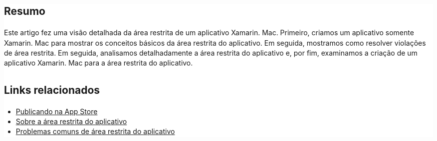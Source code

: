 ## <a name="summary"></a>Resumo

Este artigo fez uma visão detalhada da área restrita de um aplicativo Xamarin. Mac. Primeiro, criamos um aplicativo somente Xamarin. Mac para mostrar os conceitos básicos da área restrita do aplicativo. Em seguida, mostramos como resolver violações de área restrita. Em seguida, analisamos detalhadamente a área restrita do aplicativo e, por fim, examinamos a criação de um aplicativo Xamarin. Mac para a área restrita do aplicativo.

## <a name="related-links"></a>Links relacionados

- [Publicando na App Store](~/mac/deploy-test/publishing-to-the-app-store/index.md)
- [Sobre a área restrita do aplicativo](https://developer.apple.com/library/content/documentation/Security/Conceptual/AppSandboxDesignGuide/AboutAppSandbox/AboutAppSandbox.html)
- [Problemas comuns de área restrita do aplicativo](https://developer.apple.com/library/content/qa/qa1773/_index.html)
